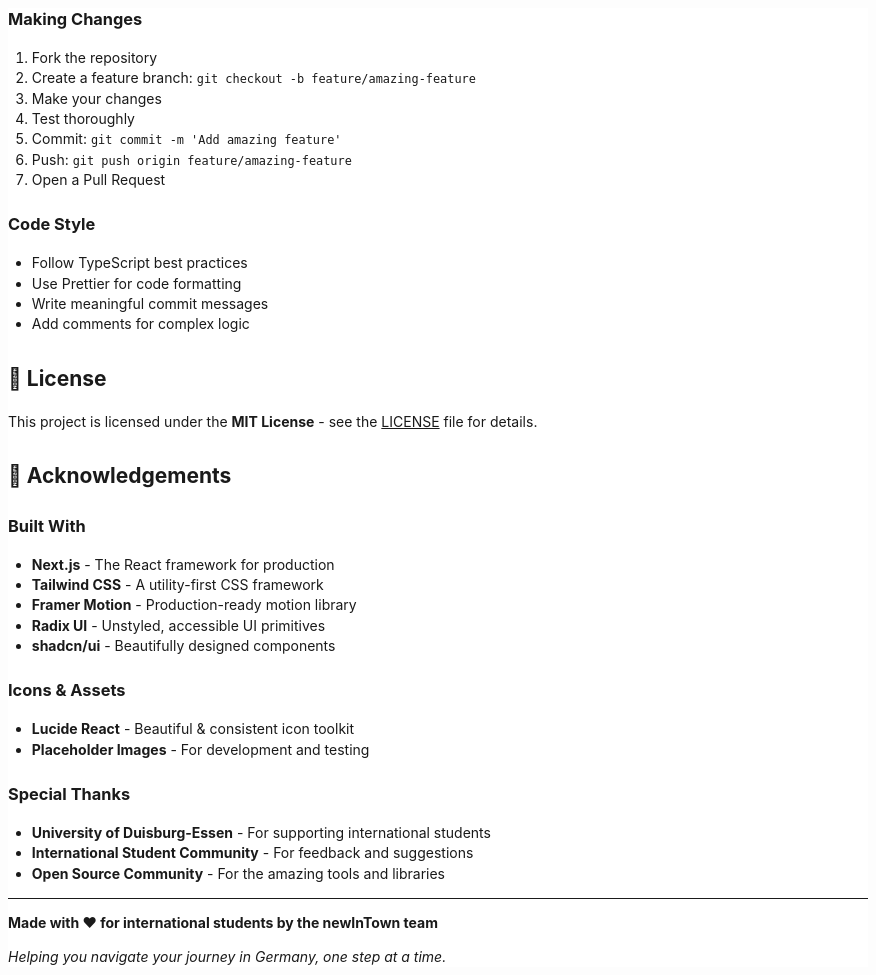 ### Making Changes
1. Fork the repository
2. Create a feature branch: `git checkout -b feature/amazing-feature`
3. Make your changes
4. Test thoroughly
5. Commit: `git commit -m 'Add amazing feature'`
6. Push: `git push origin feature/amazing-feature`
7. Open a Pull Request

### Code Style
- Follow TypeScript best practices
- Use Prettier for code formatting
- Write meaningful commit messages
- Add comments for complex logic

## 📄 License

This project is licensed under the **MIT License** - see the [LICENSE](LICENSE) file for details.

## 🙏 Acknowledgements

### Built With
- **Next.js** - The React framework for production
- **Tailwind CSS** - A utility-first CSS framework
- **Framer Motion** - Production-ready motion library
- **Radix UI** - Unstyled, accessible UI primitives
- **shadcn/ui** - Beautifully designed components

### Icons & Assets
- **Lucide React** - Beautiful & consistent icon toolkit
- **Placeholder Images** - For development and testing

### Special Thanks
- **University of Duisburg-Essen** - For supporting international students
- **International Student Community** - For feedback and suggestions
- **Open Source Community** - For the amazing tools and libraries

---

**Made with ❤️ for international students by the newInTown team**

*Helping you navigate your journey in Germany, one step at a time.* 
